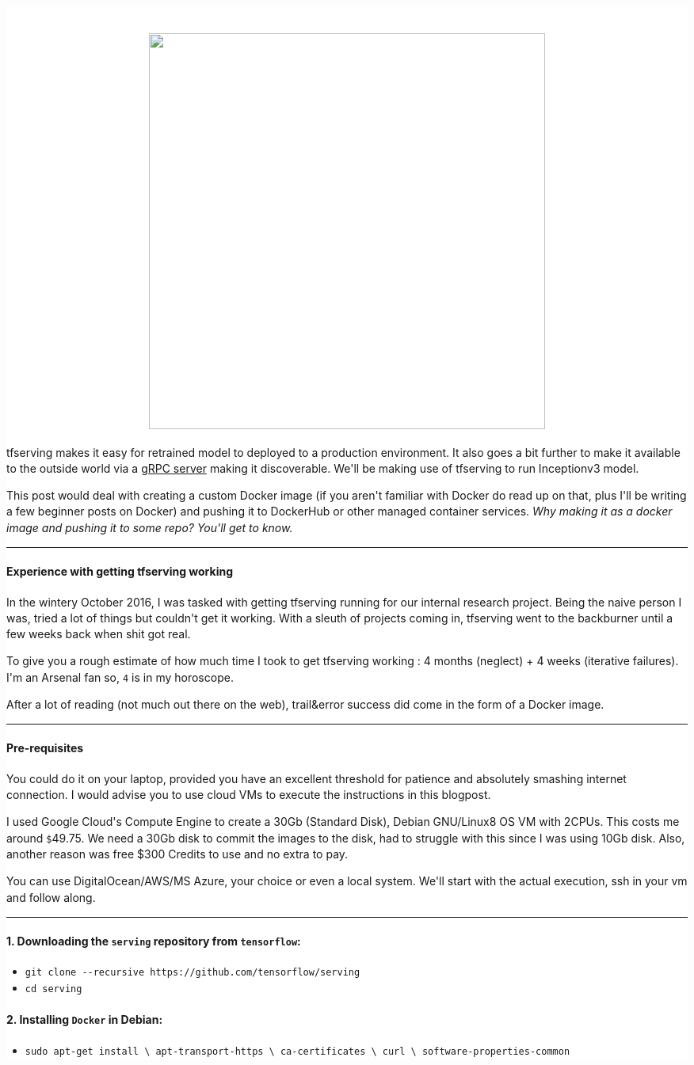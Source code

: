 <span>&nbsp;</span>
<div align="center"><img src="https://tensorflow.github.io/serving/images/tf_diagram.svg" height="500px;" width="500px;"/></div>

tfserving makes it easy for retrained model to deployed to a production environment. It also goes a bit further to make it available to the outside world via a [gRPC server](http://www.grpc.io/) making it discoverable. We'll be making use of tfserving to run Inceptionv3 model. 

This post would deal with creating a custom Docker image (if you aren't familiar with Docker do read up on that, plus I'll be writing a few beginner posts on Docker) and pushing it to DockerHub or other managed container services. _Why making it as a docker image and pushing it to some repo? You'll get to know._

***

#### Experience with getting tfserving working

In the wintery October 2016, I was tasked with getting tfserving running for our internal research project. Being the naive person I was, tried a lot of things but couldn't get it working. With a sleuth of projects coming in, tfserving went to the backburner until a few weeks back when shit got real.

To give you a rough estimate of how much time I took to get tfserving working : 4 months (neglect) + 4 weeks (iterative failures). I'm an Arsenal fan so, `4` is in my horoscope. 

After a lot of reading (not much out there on the web), trail&error success did come in the form of a Docker image.

***

#### Pre-requisites

You could do it on your laptop, provided you have an excellent threshold for patience and absolutely smashing internet connection. I would advise you to use cloud VMs to execute the instructions in this blogpost. 

I used Google Cloud's Compute Engine to create a 30Gb (Standard Disk), Debian GNU/Linux8 OS VM with 2CPUs. This costs me around `$`49.75. We need a 30Gb disk to commit the images to the disk, had to struggle with this since I was using 10Gb disk. Also, another reason was free $300 Credits to use and no extra to pay.

You can use DigitalOcean/AWS/MS Azure, your choice or even a local system. We'll start with the actual execution, ssh in your vm and follow along.

***

#### 1. Downloading the `serving` repository from `tensorflow`:

- `git clone --recursive https://github.com/tensorflow/serving`
- `cd serving`

#### 2. Installing `Docker` in Debian:

- `sudo apt-get install \
     apt-transport-https \
     ca-certificates \
     curl \
     software-properties-common`
     